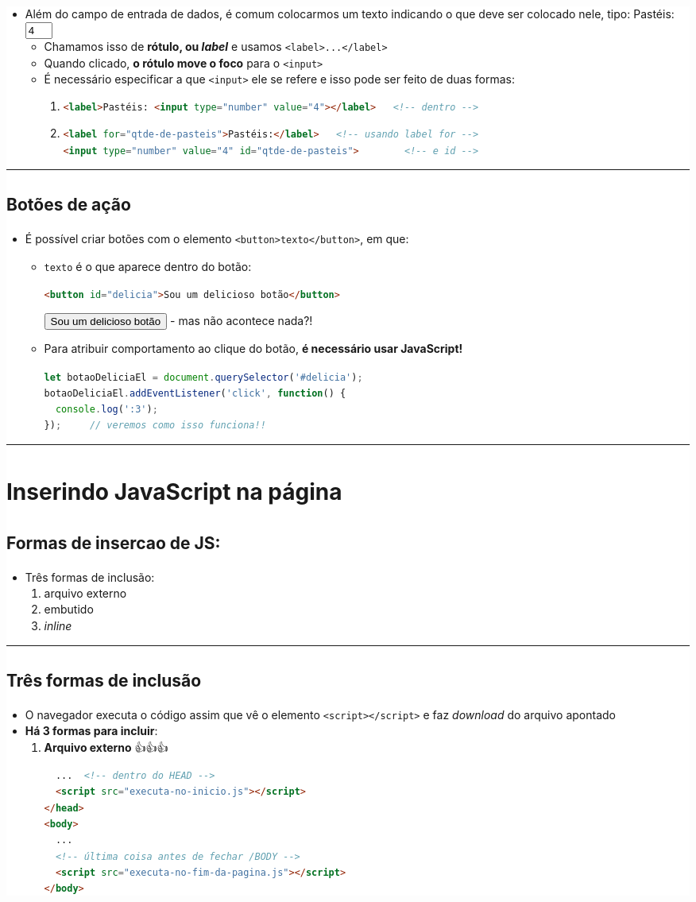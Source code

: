 - Além do campo de entrada de dados, é comum colocarmos um texto indicando
  o que deve ser colocado nele, tipo: <label>Pastéis: <input type="number" value="4" style="width: 2em;"></label>
  - Chamamos isso de **rótulo, ou _label_** e usamos `<label>...</label>`
  - Quando clicado, **o rótulo move o foco** para o `<input>`
  - É necessário especificar a que `<input>` ele se refere e isso pode ser feito de duas formas:
    1. ```html
       <label>Pastéis: <input type="number" value="4"></label>   <!-- dentro -->
       ```
    1. ```html
       <label for="qtde-de-pasteis">Pastéis:</label>   <!-- usando label for -->
       <input type="number" value="4" id="qtde-de-pasteis">        <!-- e id -->
       ```

---

## **Botões** de ação

- É possível criar botões com o elemento `<button>texto</button>`, em que:
  - `texto` é o que aparece dentro do botão:
    ```html
    <button id="delicia">Sou um delicioso botão</button>
    ```
    <button>Sou um delicioso botão</button> - mas não acontece nada?!

  - Para atribuir comportamento ao clique do botão, **é necessário usar
    JavaScript!**
    ```js
    let botaoDeliciaEl = document.querySelector('#delicia');
    botaoDeliciaEl.addEventListener('click', function() {
      console.log(':3');
    });     // veremos como isso funciona!!
    ```

---

# Inserindo JavaScript na página
## Formas de insercao de JS:

- Três formas de inclusão:
  1. arquivo externo
  2. embutido
  3. _inline_


---
## Três formas de inclusão

- O navegador executa o código assim que vê o elemento `<script></script>` e
  faz _download_ do arquivo apontado
- **Há 3 formas para incluir**:
  1. **Arquivo externo** :thumbsup::thumbsup::thumbsup:
     ```html
       ...  <!-- dentro do HEAD -->
       <script src="executa-no-inicio.js"></script>
     </head>
     <body>
       ...
       <!-- última coisa antes de fechar /BODY -->
       <script src="executa-no-fim-da-pagina.js"></script>
     </body>
     ```
